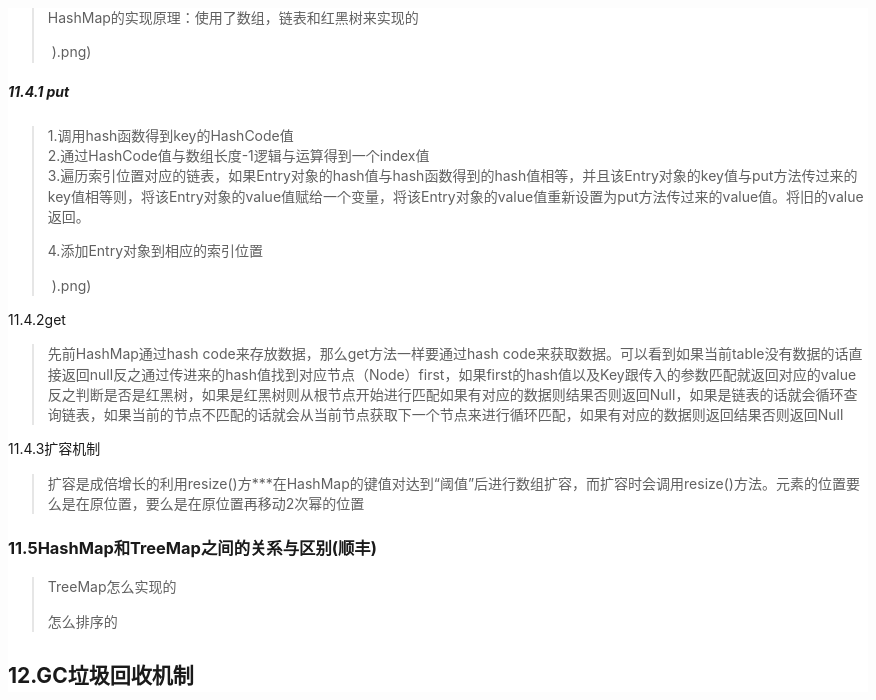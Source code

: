  <blockquote>
  <p>
   HashMap的实现原理：使用了数组，链表和红黑树来实现的
  </p>
  <p>
   <img alt="" src="https://uploadfiles.nowcoder.com/images/20190919/56_1568900435177_29C080A5413E925FE3B3CCB4048AB99B"/>
   ).png)
  </p>
 </blockquote>
 <h5 id="1141-put">
  11.4.1 put
 </h5>
 <blockquote>
  <p>
   1.调用hash函数得到key的HashCode值
   <br/>
   2.通过HashCode值与数组长度-1逻辑与运算得到一个index值
   <br/>
   3.遍历索引位置对应的链表，如果Entry对象的hash值与hash函数得到的hash值相等，并且该Entry对象的key值与put方法传过来的key值相等则，将该Entry对象的value值赋给一个变量，将该Entry对象的value值重新设置为put方法传过来的value值。将旧的value返回。
  </p>
  <p>
   4.添加Entry对象到相应的索引位置
  </p>
  <p>
   <img alt="" src="https://uploadfiles.nowcoder.com/images/20190919/56_1568900435177_29C080A5413E925FE3B3CCB4048AB99B"/>
   ).png)
  </p>
 </blockquote>
 <p>
  11.4.2get
 </p>
 <blockquote>
  <p>
   先前HashMap通过hash code来存放数据，那么get方法一样要通过hash code来获取数据。可以看到如果当前table没有数据的话直接返回null反之通过传进来的hash值找到对应节点（Node）first，如果first的hash值以及Key跟传入的参数匹配就返回对应的value反之判断是否是红黑树，如果是红黑树则从根节点开始进行匹配如果有对应的数据则结果否则返回Null，如果是链表的话就会循环查询链表，如果当前的节点不匹配的话就会从当前节点获取下一个节点来进行循环匹配，如果有对应的数据则返回结果否则返回Null
  </p>
 </blockquote>
 <p>
  11.4.3扩容机制
 </p>
 <blockquote>
  <p>
   扩容是成倍增长的利用resize()方***在HashMap的键值对达到“阈值”后进行数组扩容，而扩容时会调用resize()方法。元素的位置要么是在原位置，要么是在原位置再移动2次幂的位置
  </p>
 </blockquote>
 <h3 id="115hashmap和treemap之间的关系与区别顺丰">
  11.5HashMap和TreeMap之间的关系与区别(顺丰)
 </h3>
 <blockquote>
  <p>
   TreeMap怎么实现的
  </p>
  <p>
   怎么排序的
  </p>
 </blockquote>
 <h2 id="12gc垃圾回收机制">
  12.GC垃圾回收机制
 </h2>
 <h3 id="121概念">